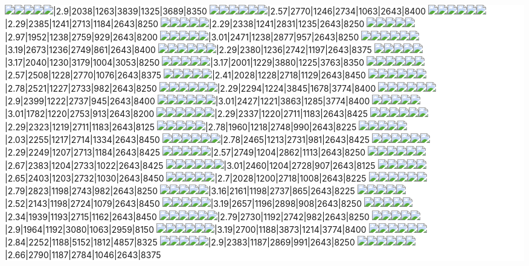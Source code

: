 ![](/item/3153.png)![](/item/3139.png)![](/item/1001.png)![](/item/1055.png)![](/item/1038.png)|2.9|2038|1263|3839|1325|3689|8350
![](/item/6676.png)![](/item/3031.png)![](/item/1001.png)![](/item/1053.png)![](/item/1055.png)![](/item/1036.png)|2.57|2770|1246|2734|1063|2643|8400
![](/item/6672.png)![](/item/3179.png)![](/item/1001.png)![](/item/1053.png)![](/item/1055.png)![](/item/1038.png)|2.29|2385|1241|2713|1184|2643|8250
![](/item/6672.png)![](/item/3072.png)![](/item/1001.png)![](/item/1055.png)![](/item/1038.png)|2.29|2338|1241|2831|1235|2643|8250
![](/item/3153.png)![](/item/3046.png)![](/item/1055.png)![](/item/1038.png)![](/item/1036.png)|2.97|1952|1238|2759|929|2643|8200
![](/item/3095.png)![](/item/3072.png)![](/item/1001.png)![](/item/1055.png)![](/item/1038.png)|3.01|2471|1238|2877|957|2643|8250
![](/item/3031.png)![](/item/3036.png)![](/item/1001.png)![](/item/1053.png)![](/item/1055.png)![](/item/1036.png)|3.19|2673|1236|2749|861|2643|8400
![](/item/6672.png)![](/item/3074.png)![](/item/1001.png)![](/item/1055.png)![](/item/1037.png)![](/item/1036.png)|2.29|2380|1236|2742|1197|2643|8375
![](/item/3153.png)![](/item/3814.png)![](/item/1001.png)![](/item/1055.png)![](/item/1038.png)|3.17|2040|1230|3179|1004|3053|8250
![](/item/3153.png)![](/item/3026.png)![](/item/1001.png)![](/item/1055.png)![](/item/1038.png)|3.17|2001|1229|3880|1225|3763|8350
![](/item/3095.png)![](/item/3074.png)![](/item/1001.png)![](/item/1055.png)![](/item/1037.png)![](/item/1036.png)|2.57|2508|1228|2770|1076|2643|8375
![](/item/3095.png)![](/item/6672.png)![](/item/1053.png)![](/item/1055.png)![](/item/3006.png)|2.41|2028|1228|2718|1129|2643|8450
![](/item/3095.png)![](/item/3179.png)![](/item/1001.png)![](/item/1053.png)![](/item/1055.png)![](/item/1038.png)|2.78|2521|1227|2733|982|2643|8250
![](/item/6672.png)![](/item/6673.png)![](/item/1001.png)![](/item/1055.png)![](/item/1038.png)![](/item/1036.png)|2.29|2294|1224|3845|1678|3774|8400
![](/item/3087.png)![](/item/3031.png)![](/item/1001.png)![](/item/1053.png)![](/item/1055.png)![](/item/1036.png)|2.9|2399|1222|2737|945|2643|8400
![](/item/3095.png)![](/item/6673.png)![](/item/1001.png)![](/item/1055.png)![](/item/1038.png)![](/item/1036.png)|3.01|2427|1221|3863|1285|3774|8400
![](/item/3153.png)![](/item/3085.png)![](/item/1055.png)![](/item/1038.png)![](/item/1036.png)|3.01|1782|1220|2753|913|2643|8200
![](/item/6672.png)![](/item/3004.png)![](/item/1001.png)![](/item/1053.png)![](/item/1055.png)![](/item/1037.png)|2.29|2337|1220|2711|1183|2643|8425
![](/item/6672.png)![](/item/6695.png)![](/item/1001.png)![](/item/1053.png)![](/item/1055.png)![](/item/1037.png)|2.29|2323|1219|2711|1183|2643|8125
![](/item/3153.png)![](/item/6333.png)![](/item/1001.png)![](/item/1055.png)![](/item/1037.png)|2.78|1960|1218|2748|990|2643|8225
![](/item/6672.png)![](/item/6676.png)![](/item/1053.png)![](/item/1055.png)![](/item/3006.png)|2.03|2255|1217|2714|1334|2643|8450
![](/item/3095.png)![](/item/3004.png)![](/item/1001.png)![](/item/1053.png)![](/item/1055.png)![](/item/1037.png)|2.78|2465|1213|2731|981|2643|8425
![](/item/6672.png)![](/item/3508.png)![](/item/1001.png)![](/item/1053.png)![](/item/1055.png)![](/item/1037.png)|2.29|2249|1207|2713|1184|2643|8425
![](/item/6676.png)![](/item/3072.png)![](/item/1001.png)![](/item/1055.png)![](/item/1038.png)|2.57|2749|1204|2862|1113|2643|8250
![](/item/3095.png)![](/item/3508.png)![](/item/1001.png)![](/item/1053.png)![](/item/1055.png)![](/item/1037.png)|2.67|2383|1204|2733|1022|2643|8425
![](/item/3095.png)![](/item/6695.png)![](/item/1001.png)![](/item/1053.png)![](/item/1055.png)![](/item/1037.png)|3.01|2460|1204|2728|907|2643|8125
![](/item/3095.png)![](/item/6676.png)![](/item/1053.png)![](/item/1055.png)![](/item/3006.png)|2.65|2403|1203|2732|1030|2643|8450
![](/item/6672.png)![](/item/3094.png)![](/item/1053.png)![](/item/1055.png)![](/item/1037.png)|2.7|2028|1200|2718|1008|2643|8225
![](/item/6676.png)![](/item/3179.png)![](/item/1001.png)![](/item/1053.png)![](/item/1055.png)![](/item/1038.png)|2.79|2823|1198|2743|982|2643|8250
![](/item/3095.png)![](/item/3094.png)![](/item/1053.png)![](/item/1055.png)![](/item/1037.png)|3.16|2161|1198|2737|865|2643|8225
![](/item/6672.png)![](/item/3036.png)![](/item/1053.png)![](/item/1055.png)![](/item/3006.png)|2.52|2143|1198|2724|1079|2643|8450
![](/item/3072.png)![](/item/3036.png)![](/item/1001.png)![](/item/1055.png)![](/item/1038.png)|3.19|2657|1196|2898|908|2643|8250
![](/item/6672.png)![](/item/3087.png)![](/item/1053.png)![](/item/1055.png)![](/item/3006.png)|2.34|1939|1193|2715|1162|2643|8450
![](/item/3179.png)![](/item/3036.png)![](/item/1001.png)![](/item/1053.png)![](/item/1055.png)![](/item/1038.png)|2.79|2730|1192|2742|982|2643|8250
![](/item/3153.png)![](/item/6609.png)![](/item/1001.png)![](/item/1055.png)![](/item/1038.png)|2.9|1964|1192|3080|1063|2959|8150
![](/item/6676.png)![](/item/6673.png)![](/item/1001.png)![](/item/1055.png)![](/item/1038.png)![](/item/1036.png)|3.19|2700|1188|3873|1214|3774|8400
![](/item/6672.png)![](/item/3156.png)![](/item/1001.png)![](/item/1053.png)![](/item/1055.png)![](/item/1037.png)|2.84|2252|1188|5152|1812|4857|8325
![](/item/3087.png)![](/item/3072.png)![](/item/1001.png)![](/item/1055.png)![](/item/1038.png)|2.9|2383|1187|2869|991|2643|8250
![](/item/6676.png)![](/item/3074.png)![](/item/1001.png)![](/item/1055.png)![](/item/1037.png)![](/item/1036.png)|2.66|2790|1187|2784|1046|2643|8375